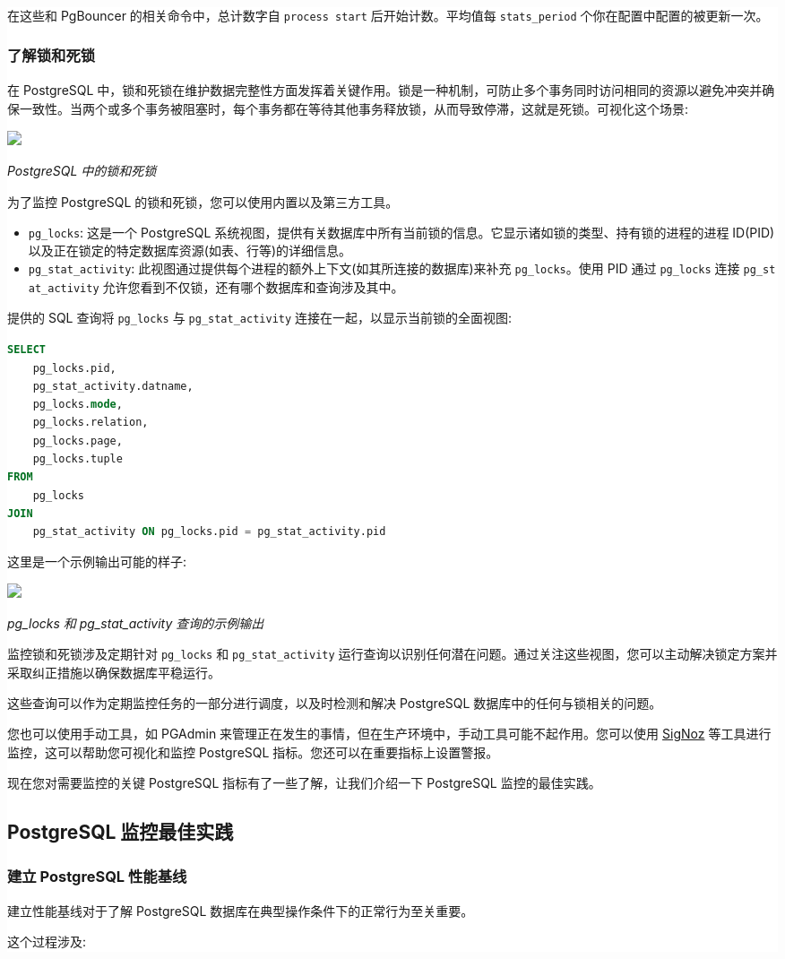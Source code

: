 在这些和 PgBouncer 的相关命令中，总计数字自 `process start` 后开始计数。平均值每 `stats_period` 个你在配置中配置的被更新一次。

### 了解锁和死锁

在 PostgreSQL 中，锁和死锁在维护数据完整性方面发挥着关键作用。锁是一种机制，可防止多个事务同时访问相同的资源以避免冲突并确保一致性。当两个或多个事务被阻塞时，每个事务都在等待其他事务释放锁，从而导致停滞，这就是死锁。可视化这个场景:

![](https://signoz.io/img/blog/2024/01/postgresql-monitoring-deadlock.webp)

*PostgreSQL 中的锁和死锁*

为了监控 PostgreSQL 的锁和死锁，您可以使用内置以及第三方工具。

- `pg_locks`: 这是一个 PostgreSQL 系统视图，提供有关数据库中所有当前锁的信息。它显示诸如锁的类型、持有锁的进程的进程 ID(PID)以及正在锁定的特定数据库资源(如表、行等)的详细信息。
- `pg_stat_activity`: 此视图通过提供每个进程的额外上下文(如其所连接的数据库)来补充 `pg_locks`。使用 PID 通过 `pg_locks` 连接 `pg_stat_activity` 允许您看到不仅锁，还有哪个数据库和查询涉及其中。

提供的 SQL 查询将 `pg_locks` 与 `pg_stat_activity` 连接在一起，以显示当前锁的全面视图:

```sql
SELECT
    pg_locks.pid,
    pg_stat_activity.datname,
    pg_locks.mode,
    pg_locks.relation,
    pg_locks.page,
    pg_locks.tuple
FROM
    pg_locks
JOIN
    pg_stat_activity ON pg_locks.pid = pg_stat_activity.pid
```

这里是一个示例输出可能的样子:

![](https://signoz.io/img/blog/2024/01/postgresql-monitoring-sample-output.webp)

*pg_locks 和 pg_stat_activity 查询的示例输出*

监控锁和死锁涉及定期针对 `pg_locks` 和 `pg_stat_activity` 运行查询以识别任何潜在问题。通过关注这些视图，您可以主动解决锁定方案并采取纠正措施以确保数据库平稳运行。

这些查询可以作为定期监控任务的一部分进行调度，以及时检测和解决 PostgreSQL 数据库中的任何与锁相关的问题。

您也可以使用手动工具，如 PGAdmin 来管理正在发生的事情，但在生产环境中，手动工具可能不起作用。您可以使用 [SigNoz](https://signoz.io/) 等工具进行监控，这可以帮助您可视化和监控 PostgreSQL 指标。您还可以在重要指标上设置警报。

现在您对需要监控的关键 PostgreSQL 指标有了一些了解，让我们介绍一下 PostgreSQL 监控的最佳实践。

## PostgreSQL 监控最佳实践

### 建立 PostgreSQL 性能基线

建立性能基线对于了解 PostgreSQL 数据库在典型操作条件下的正常行为至关重要。

这个过程涉及:
